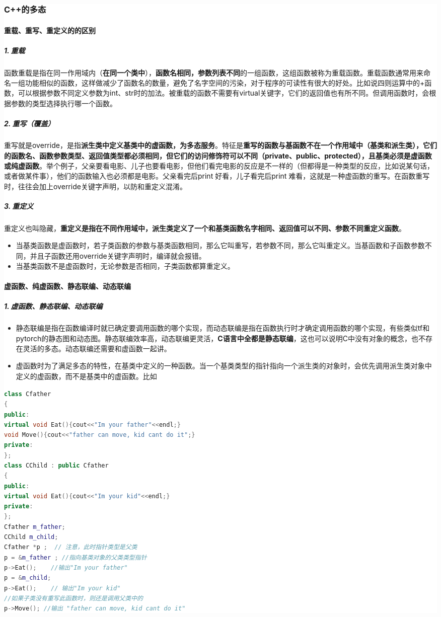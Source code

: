 ### C++的多态


#### 重载、重写、重定义的的区别

##### 1. 重载

​	函数重载是指在同一作用域内（**在同一个类中**），**函数名相同，参数列表不同**的一组函数，这组函数被称为重载函数。重载函数通常用来命名一组功能相似的函数，这样做减少了函数名的数量，避免了名字空间的污染，对于程序的可读性有很大的好处。比如说四则运算中的+函数，可以根据参数不同定义参数为int、str时的加法。被重载的函数不需要有virtual关键字，它们的返回值也有所不同。但调用函数时，会根据参数的类型选择执行哪一个函数。

##### 2. 重写（覆盖）

重写就是override，是指**派生类中定义基类中的虚函数，为多态服务**。特征是**重写的函数与基函数不在一个作用域中（基类和派生类），它们的函数名、函数参数类型、返回值类型都必须相同，但它们的访问修饰符可以不同（private、public、protected），且基类必须是虚函数或纯虚函数**。举个例子，父亲要看电影、儿子也要看电影，但他们看完电影的反应是不一样的（但都得是一种类型的反应，比如说某句话，或者做某件事），他们的函数输入也必须都是电影。父亲看完后print 好看，儿子看完后print 难看，这就是一种虚函数的重写。在函数重写时，往往会加上override关键字声明，以防和重定义混淆。

##### 3. 重定义

重定义也叫隐藏，**重定义是指在不同作用域中，派生类定义了一个和基类函数名字相同、返回值可以不同、参数不同重定义函数**。

- 当基类函数是虚函数时，若子类函数的参数与基类函数相同，那么它叫重写，若参数不同，那么它叫重定义。当基函数和子函数参数不同，并且子函数还用override关键字声明时，编译就会报错。
- 当基类函数不是虚函数时，无论参数是否相同，子类函数都算重定义。

#### 虚函数、纯虚函数、静态联编、动态联编

##### 1. 虚函数、静态联编、动态联编

- 静态联编是指在函数编译时就已确定要调用函数的哪个实现，而动态联编是指在函数执行时才确定调用函数的哪个实现，有些类似tf和pytorch的静态图和动态图。静态联编效率高，动态联编更灵活，**C语言中全都是静态联编**，这也可以说明C中没有对象的概念，也不存在灵活的多态。动态联编还需要和虚函数一起讲。

- 虚函数时为了满足多态的特性，在基类中定义的一种函数。当一个基类类型的指针指向一个派生类的对象时，会优先调用派生类对象中定义的虚函数，而不是基类中的虚函数。比如

```c++
class Cfather
{
public:
virtual void Eat(){cout<<"Im your father"<<endl;}
void Move(){cout<<"father can move, kid cant do it";}
private:
};
class CChild : public Cfather
{
public:
virtual void Eat(){cout<<"Im your kid"<<endl;}
private:
};
Cfather m_father;
CChild m_child;
Cfather *p ;  // 注意，此时指针类型是父类
p = &m_father ; //指向基类对象的父类类型指针
p->Eat();    //输出"Im your father"
p = &m_child;
p->Eat();    // 输出"Im your kid"
//如果子类没有重写此函数时，则还是调用父类中的
p->Move(); //输出 "father can move, kid cant do it"
```
